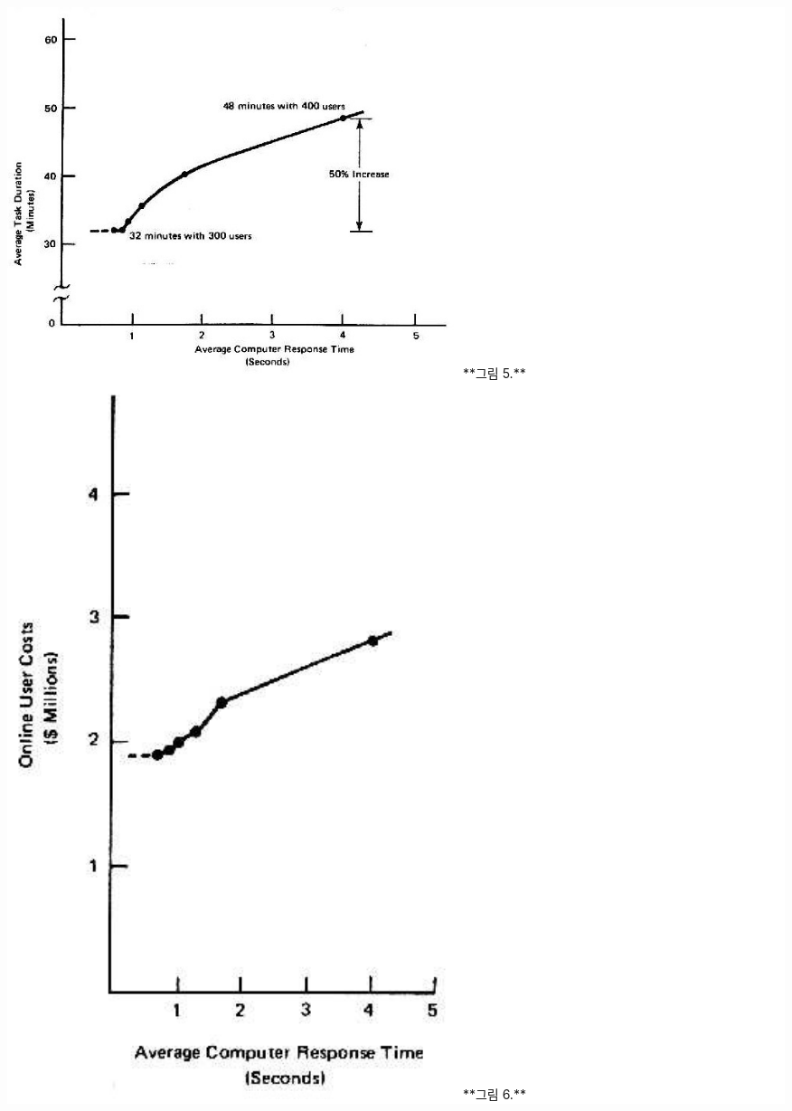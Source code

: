 <img src="./attachments/image5.jpg" width="500"/>
**그림 5.**

<img src="./attachments/image6.jpg" width="500"/>
**그림 6.**
